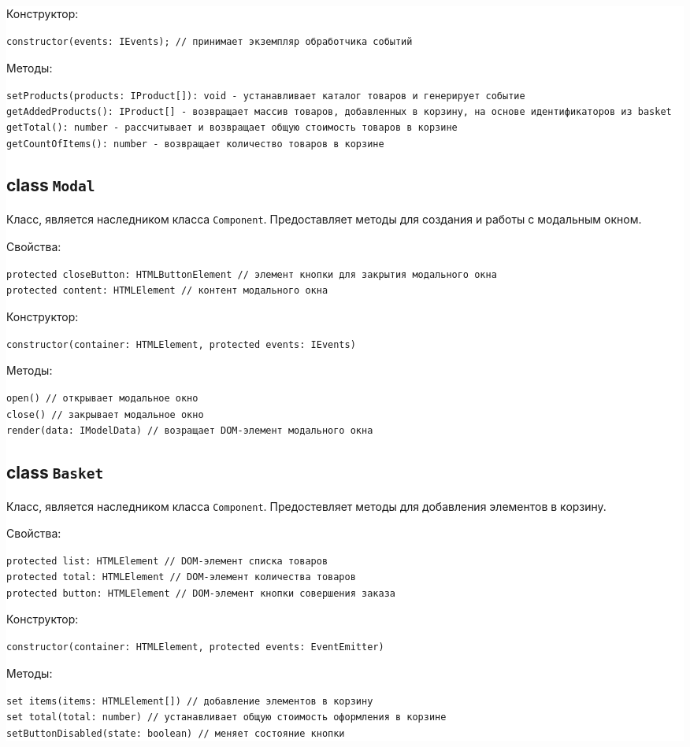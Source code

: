Конструктор:
```
constructor(events: IEvents); // принимает экземпляр обработчика событий
```

Методы: 
```
setProducts(products: IProduct[]): void - устанавливает каталог товаров и генерирует событие
getAddedProducts(): IProduct[] - возвращает массив товаров, добавленных в корзину, на основе идентификаторов из basket
getTotal(): number - рассчитывает и возвращает общую стоимость товаров в корзине
getCountOfItems(): number - возвращает количество товаров в корзине
```

## class `Modal`
Класс, является наследником класса `Component`. Предоставляет методы для создания и работы с модальным окном.

Свойства:
```
protected closeButton: HTMLButtonElement // элемент кнопки для закрытия модального окна
protected content: HTMLElement // контент модального окна
```

Конструктор:
```
constructor(container: HTMLElement, protected events: IEvents)
```

Методы:
```
open() // открывает модальное окно
close() // закрывает модальное окно
render(data: IModelData) // возращает DOM-элемент модального окна
```

## class `Basket`
Класс, является наследником класса `Component`. Предостевляет методы для добавления элементов в корзину.

Свойства:
```   
protected list: HTMLElement // DOM-элемент списка товаров
protected total: HTMLElement // DOM-элемент количества товаров
protected button: HTMLElement // DOM-элемент кнопки совершения заказа
```

Конструктор:
```
constructor(container: HTMLElement, protected events: EventEmitter)
```

Методы:
```    
set items(items: HTMLElement[]) // добавление элементов в корзину
set total(total: number) // устанавливает общую стоимость оформления в корзине
setButtonDisabled(state: boolean) // меняет состояние кнопки
```
